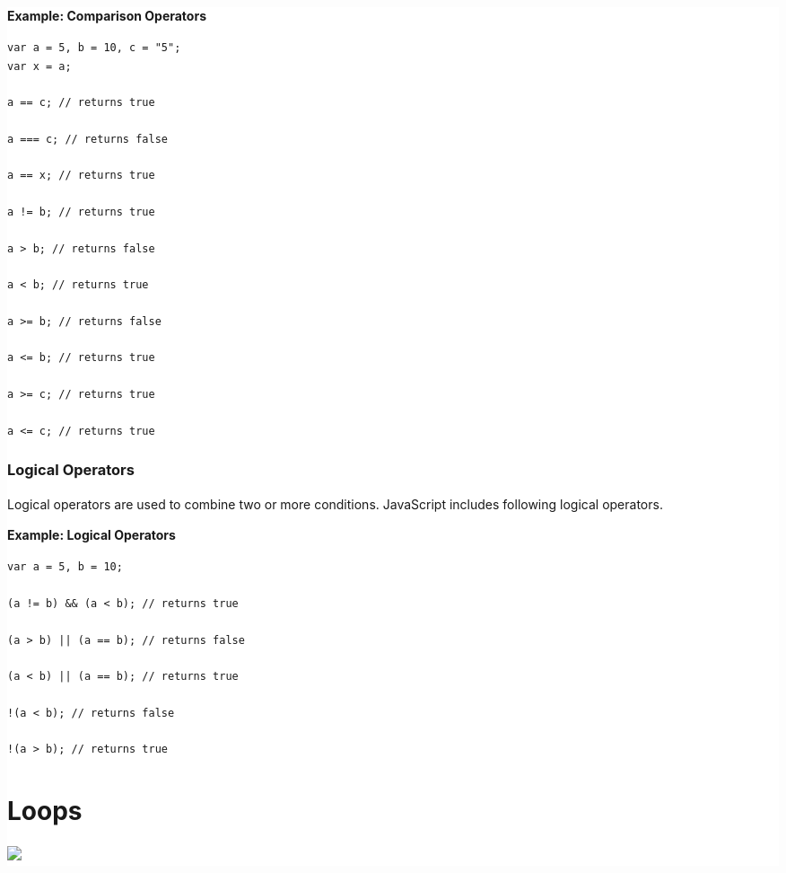 
__Example: Comparison Operators__
```
var a = 5, b = 10, c = "5";
var x = a;

a == c; // returns true

a === c; // returns false

a == x; // returns true

a != b; // returns true

a > b; // returns false

a < b; // returns true

a >= b; // returns false

a <= b; // returns true

a >= c; // returns true

a <= c; // returns true
```


### Logical Operators

Logical operators are used to combine two or more conditions. JavaScript includes following logical operators.

__Example: Logical Operators__
```
var a = 5, b = 10;

(a != b) && (a < b); // returns true

(a > b) || (a == b); // returns false

(a < b) || (a == b); // returns true

!(a < b); // returns false

!(a > b); // returns true
```



# Loops

![](https://data-flair.training/blogs/wp-content/uploads/sites/2/2019/07/JavaScript-Loops-1280x720.jpg)
